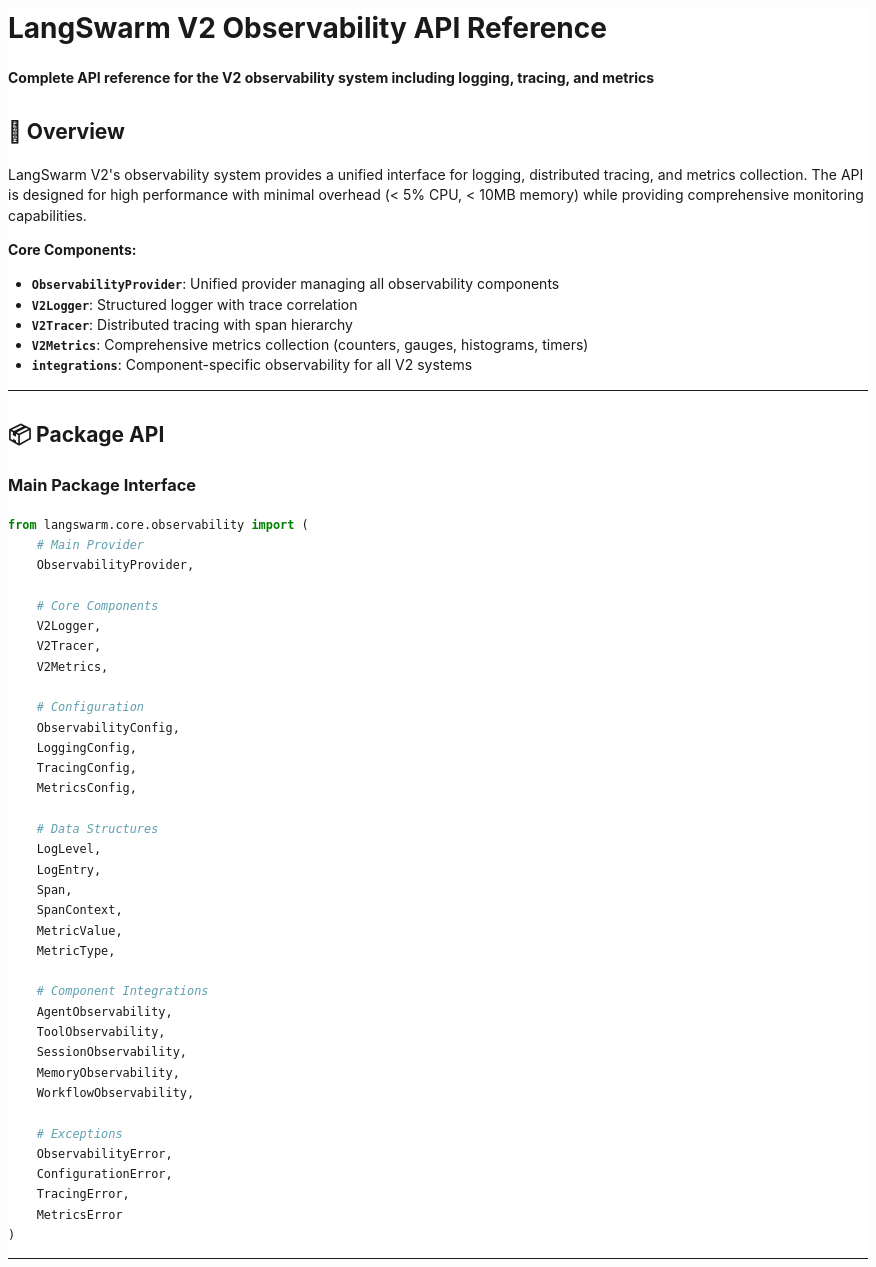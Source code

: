 # LangSwarm V2 Observability API Reference

**Complete API reference for the V2 observability system including logging, tracing, and metrics**

## 🎯 Overview

LangSwarm V2's observability system provides a unified interface for logging, distributed tracing, and metrics collection. The API is designed for high performance with minimal overhead (< 5% CPU, < 10MB memory) while providing comprehensive monitoring capabilities.

**Core Components:**
- **`ObservabilityProvider`**: Unified provider managing all observability components
- **`V2Logger`**: Structured logger with trace correlation
- **`V2Tracer`**: Distributed tracing with span hierarchy
- **`V2Metrics`**: Comprehensive metrics collection (counters, gauges, histograms, timers)
- **`integrations`**: Component-specific observability for all V2 systems

---

## 📦 Package API

### **Main Package Interface**

```python
from langswarm.core.observability import (
    # Main Provider
    ObservabilityProvider,
    
    # Core Components
    V2Logger,
    V2Tracer,
    V2Metrics,
    
    # Configuration
    ObservabilityConfig,
    LoggingConfig,
    TracingConfig,
    MetricsConfig,
    
    # Data Structures
    LogLevel,
    LogEntry,
    Span,
    SpanContext,
    MetricValue,
    MetricType,
    
    # Component Integrations
    AgentObservability,
    ToolObservability,
    SessionObservability,
    MemoryObservability,
    WorkflowObservability,
    
    # Exceptions
    ObservabilityError,
    ConfigurationError,
    TracingError,
    MetricsError
)
```

---